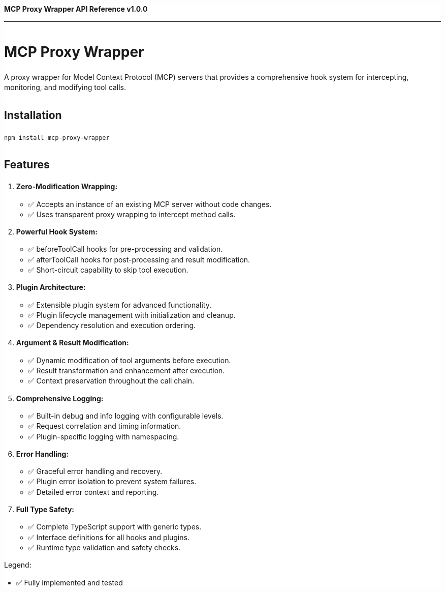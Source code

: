 **MCP Proxy Wrapper API Reference v1.0.0**

***

# MCP Proxy Wrapper

A proxy wrapper for Model Context Protocol (MCP) servers that provides a comprehensive hook system for intercepting, monitoring, and modifying tool calls.

## Installation

```bash
npm install mcp-proxy-wrapper
```

## Features

1. **Zero-Modification Wrapping:**  
   - ✅ Accepts an instance of an existing MCP server without code changes.
   - ✅ Uses transparent proxy wrapping to intercept method calls.
  
2. **Powerful Hook System:**  
   - ✅ beforeToolCall hooks for pre-processing and validation.
   - ✅ afterToolCall hooks for post-processing and result modification.
   - ✅ Short-circuit capability to skip tool execution.

3. **Plugin Architecture:**  
   - ✅ Extensible plugin system for advanced functionality.
   - ✅ Plugin lifecycle management with initialization and cleanup.
   - ✅ Dependency resolution and execution ordering.

4. **Argument & Result Modification:**  
   - ✅ Dynamic modification of tool arguments before execution.
   - ✅ Result transformation and enhancement after execution.
   - ✅ Context preservation throughout the call chain.

5. **Comprehensive Logging:**  
   - ✅ Built-in debug and info logging with configurable levels.
   - ✅ Request correlation and timing information.
   - ✅ Plugin-specific logging with namespacing.
  
6. **Error Handling:**  
   - ✅ Graceful error handling and recovery.
   - ✅ Plugin error isolation to prevent system failures.
   - ✅ Detailed error context and reporting.
  
7. **Full Type Safety:**  
   - ✅ Complete TypeScript support with generic types.
   - ✅ Interface definitions for all hooks and plugins.
   - ✅ Runtime type validation and safety checks.

Legend:
- ✅ Fully implemented and tested
